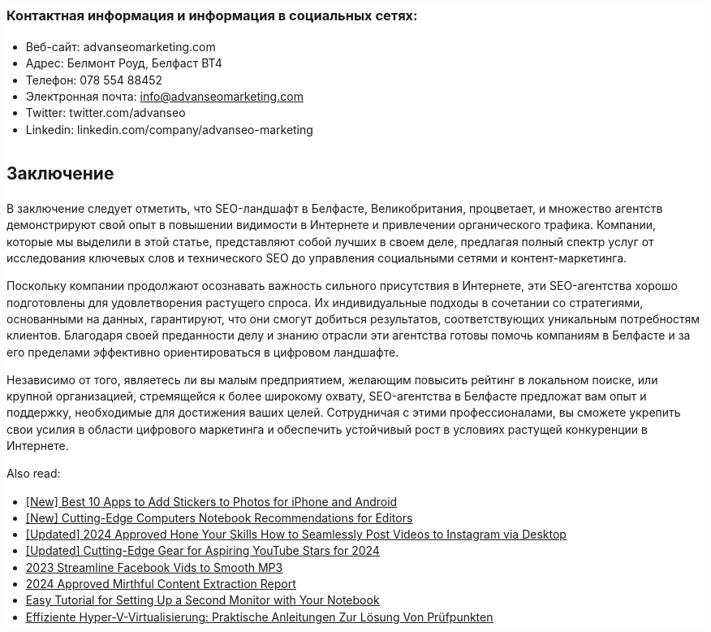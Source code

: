 ### Контактная информация и информация в социальных сетях:

* Веб-сайт: advanseomarketing.com
* Адрес: Белмонт Роуд, Белфаст BT4
* Телефон: 078 554 88452
* Электронная почта: info@advanseomarketing.com
* Twitter: twitter.com/advanseo
* Linkedin: linkedin.com/company/advanseo-marketing

## Заключение

В заключение следует отметить, что SEO-ландшафт в Белфасте, Великобритания, процветает, и множество агентств демонстрируют свой опыт в повышении видимости в Интернете и привлечении органического трафика. Компании, которые мы выделили в этой статье, представляют собой лучших в своем деле, предлагая полный спектр услуг от исследования ключевых слов и технического SEO до управления социальными сетями и контент-маркетинга.

Поскольку компании продолжают осознавать важность сильного присутствия в Интернете, эти SEO-агентства хорошо подготовлены для удовлетворения растущего спроса. Их индивидуальные подходы в сочетании со стратегиями, основанными на данных, гарантируют, что они смогут добиться результатов, соответствующих уникальным потребностям клиентов. Благодаря своей преданности делу и знанию отрасли эти агентства готовы помочь компаниям в Белфасте и за его пределами эффективно ориентироваться в цифровом ландшафте.

Независимо от того, являетесь ли вы малым предприятием, желающим повысить рейтинг в локальном поиске, или крупной организацией, стремящейся к более широкому охвату, SEO-агентства в Белфасте предложат вам опыт и поддержку, необходимые для достижения ваших целей. Сотрудничая с этими профессионалами, вы сможете укрепить свои усилия в области цифрового маркетинга и обеспечить устойчивый рост в условиях растущей конкуренции в Интернете.

<ins class="adsbygoogle"
     style="display:block"
     data-ad-format="autorelaxed"
     data-ad-client="ca-pub-7571918770474297"
     data-ad-slot="1223367746"></ins>

<ins class="adsbygoogle"
     style="display:block"
     data-ad-client="ca-pub-7571918770474297"
     data-ad-slot="8358498916"
     data-ad-format="auto"
     data-full-width-responsive="true"></ins>

<span class="atpl-alsoreadstyle">Also read:</span>
<div><ul>
<li><a href="https://extra-hints.techidaily.com/new-best-10-apps-to-add-stickers-to-photos-for-iphone-and-android/"><u>[New] Best 10 Apps to Add Stickers to Photos for iPhone and Android</u></a></li>
<li><a href="https://youtube-webster.techidaily.com/utting-edge-computers-notebook-recommendations-for-editors/"><u>[New] Cutting-Edge Computers Notebook Recommendations for Editors</u></a></li>
<li><a href="https://instagram-video-files.techidaily.com/updated-2024-approved-hone-your-skills-how-to-seamlessly-post-videos-to-instagram-via-desktop/"><u>[Updated] 2024 Approved Hone Your Skills How to Seamlessly Post Videos to Instagram via Desktop</u></a></li>
<li><a href="https://facebook-record-videos.techidaily.com/updated-cutting-edge-gear-for-aspiring-youtube-stars-for-2024/"><u>[Updated] Cutting-Edge Gear for Aspiring YouTube Stars for 2024</u></a></li>
<li><a href="https://facebook-video-content.techidaily.com/2023-streamline-facebook-vids-to-smooth-mp3/"><u>2023 Streamline Facebook Vids to Smooth MP3</u></a></li>
<li><a href="https://article-knowledge.techidaily.com/2024-approved-mirthful-content-extraction-report/"><u>2024 Approved Mirthful Content Extraction Report</u></a></li>
<li><a href="https://tech-renaissance.techidaily.com/easy-tutorial-for-setting-up-a-second-monitor-with-your-notebook/"><u>Easy Tutorial for Setting Up a Second Monitor with Your Notebook</u></a></li>
<li><a href="https://win-top.techidaily.com/effiziente-hyper-v-virtualisierung-praktische-anleitungen-zur-losung-von-prufpunkten/"><u>Effiziente Hyper-V-Virtualisierung: Praktische Anleitungen Zur Lösung Von Prüfpunkten</u></a></li>